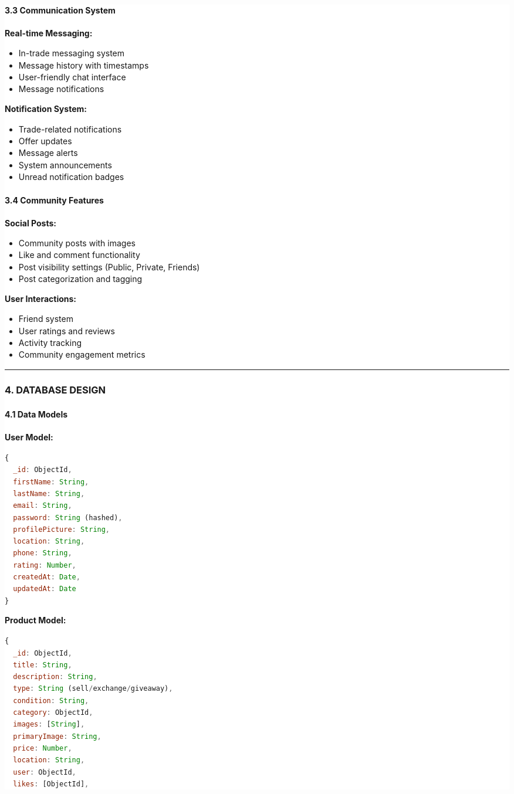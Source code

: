 #### 3.3 Communication System

**Real-time Messaging:**
- In-trade messaging system
- Message history with timestamps
- User-friendly chat interface
- Message notifications

**Notification System:**
- Trade-related notifications
- Offer updates
- Message alerts
- System announcements
- Unread notification badges

#### 3.4 Community Features

**Social Posts:**
- Community posts with images
- Like and comment functionality
- Post visibility settings (Public, Private, Friends)
- Post categorization and tagging

**User Interactions:**
- Friend system
- User ratings and reviews
- Activity tracking
- Community engagement metrics

---

### 4. DATABASE DESIGN

#### 4.1 Data Models

**User Model:**
```javascript
{
  _id: ObjectId,
  firstName: String,
  lastName: String,
  email: String,
  password: String (hashed),
  profilePicture: String,
  location: String,
  phone: String,
  rating: Number,
  createdAt: Date,
  updatedAt: Date
}
```

**Product Model:**
```javascript
{
  _id: ObjectId,
  title: String,
  description: String,
  type: String (sell/exchange/giveaway),
  condition: String,
  category: ObjectId,
  images: [String],
  primaryImage: String,
  price: Number,
  location: String,
  user: ObjectId,
  likes: [ObjectId],
```